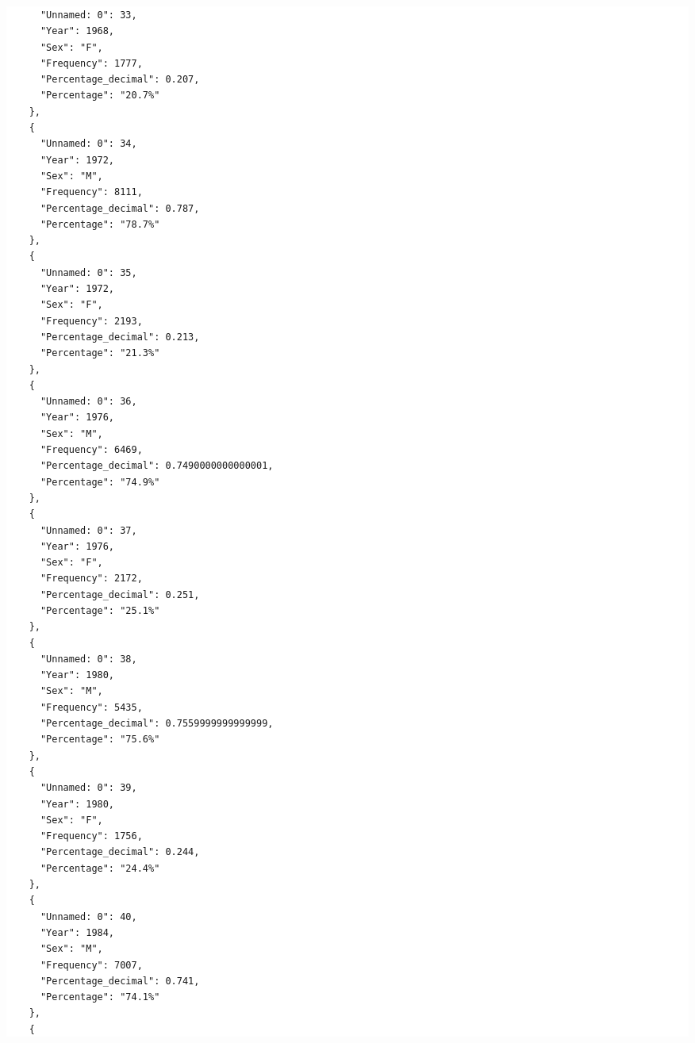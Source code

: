           "Unnamed: 0": 33,
          "Year": 1968,
          "Sex": "F",
          "Frequency": 1777,
          "Percentage_decimal": 0.207,
          "Percentage": "20.7%"
        },
        {
          "Unnamed: 0": 34,
          "Year": 1972,
          "Sex": "M",
          "Frequency": 8111,
          "Percentage_decimal": 0.787,
          "Percentage": "78.7%"
        },
        {
          "Unnamed: 0": 35,
          "Year": 1972,
          "Sex": "F",
          "Frequency": 2193,
          "Percentage_decimal": 0.213,
          "Percentage": "21.3%"
        },
        {
          "Unnamed: 0": 36,
          "Year": 1976,
          "Sex": "M",
          "Frequency": 6469,
          "Percentage_decimal": 0.7490000000000001,
          "Percentage": "74.9%"
        },
        {
          "Unnamed: 0": 37,
          "Year": 1976,
          "Sex": "F",
          "Frequency": 2172,
          "Percentage_decimal": 0.251,
          "Percentage": "25.1%"
        },
        {
          "Unnamed: 0": 38,
          "Year": 1980,
          "Sex": "M",
          "Frequency": 5435,
          "Percentage_decimal": 0.7559999999999999,
          "Percentage": "75.6%"
        },
        {
          "Unnamed: 0": 39,
          "Year": 1980,
          "Sex": "F",
          "Frequency": 1756,
          "Percentage_decimal": 0.244,
          "Percentage": "24.4%"
        },
        {
          "Unnamed: 0": 40,
          "Year": 1984,
          "Sex": "M",
          "Frequency": 7007,
          "Percentage_decimal": 0.741,
          "Percentage": "74.1%"
        },
        {